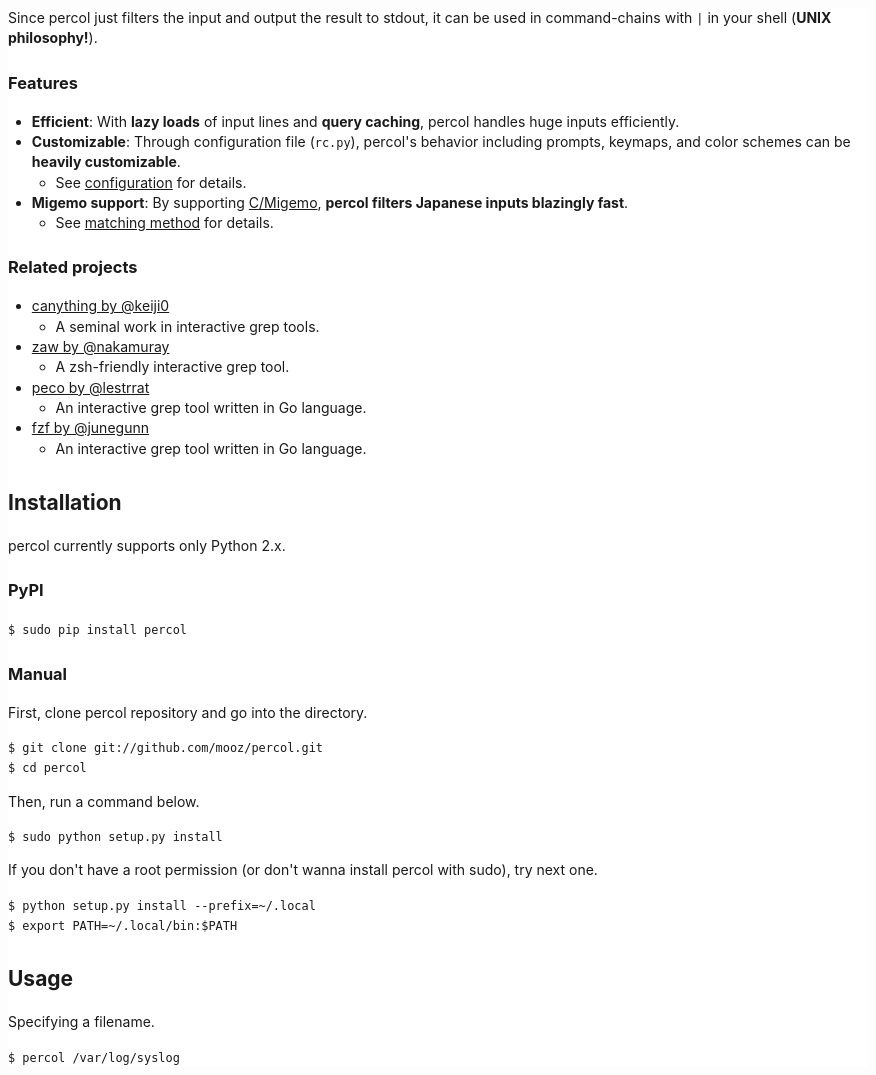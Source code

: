 Since percol just filters the input and output the result to stdout,
it can be used in command-chains with `|` in your shell (**UNIX philosophy!**).

### Features

- **Efficient**: With **lazy loads** of input lines and **query caching**, percol handles huge inputs efficiently.
- **Customizable**: Through configuration file (`rc.py`), percol's behavior including prompts, keymaps, and color schemes can be **heavily customizable**.
  - See [configuration](https://github.com/mooz/percol#configuration) for details.
- **Migemo support**: By supporting [C/Migemo](http://code.google.com/p/cmigemo/), **percol filters Japanese inputs blazingly fast**.
  - See [matching method](https://github.com/mooz/percol#matching-method) for details.

### Related projects

- [canything by @keiji0](https://github.com/keiji0/canything)
  - A seminal work in interactive grep tools.
- [zaw by @nakamuray](https://github.com/zsh-users/zaw)
  - A zsh-friendly interactive grep tool.
- [peco by @lestrrat](https://github.com/lestrrat/peco)
  - An interactive grep tool written in Go language.
- [fzf by @junegunn](https://github.com/junegunn/fzf)
  - An interactive grep tool written in Go language.

## Installation

percol currently supports only Python 2.x.

### PyPI

    $ sudo pip install percol

### Manual

First, clone percol repository and go into the directory.

    $ git clone git://github.com/mooz/percol.git
    $ cd percol

Then, run a command below.

    $ sudo python setup.py install

If you don't have a root permission (or don't wanna install percol with sudo), try next one.

    $ python setup.py install --prefix=~/.local
    $ export PATH=~/.local/bin:$PATH

## Usage

Specifying a filename.

    $ percol /var/log/syslog
